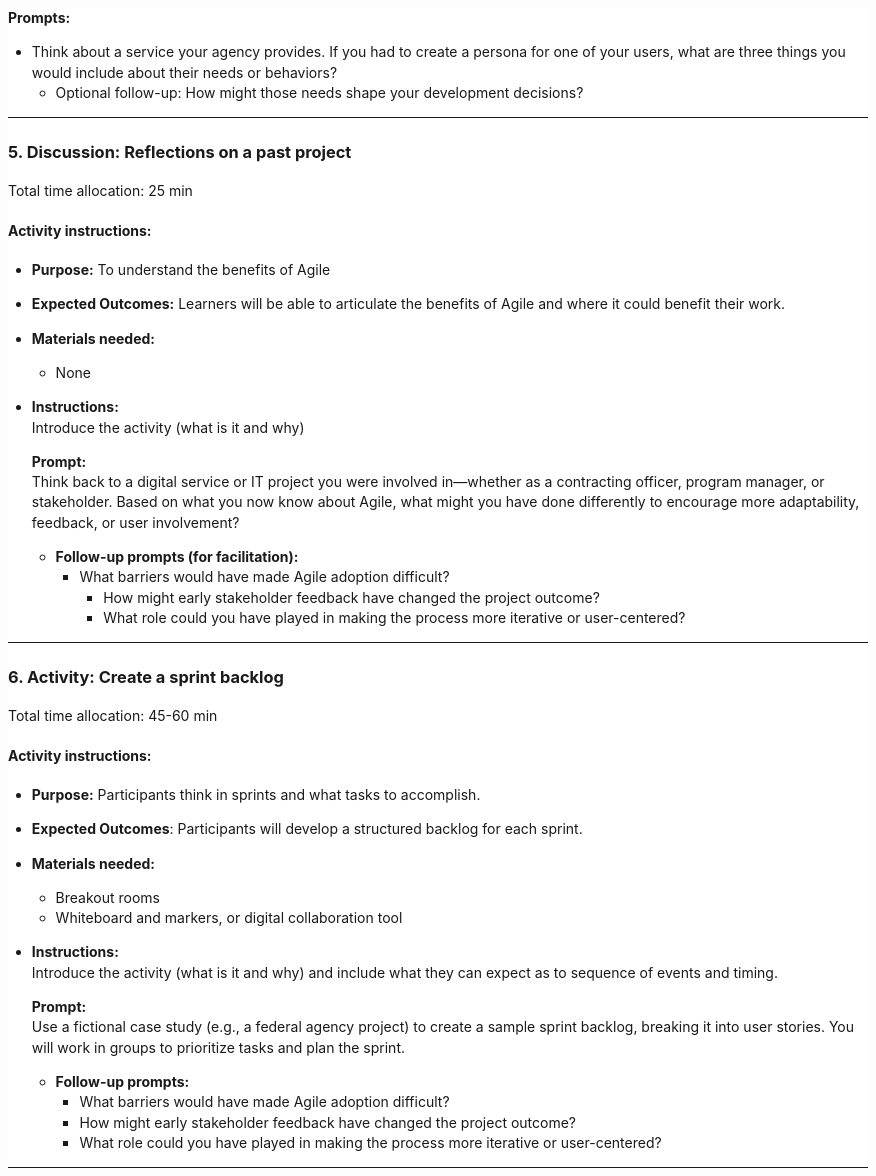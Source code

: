   **Prompts:**   
  * Think about a service your agency provides. If you had to create a persona for one of your users, what are three things you would include about their needs or behaviors?  
    * Optional follow-up: How might those needs shape your development decisions?

---    

### 5. Discussion: Reflections on a past project 

   Total time allocation: 25 min

   #### Activity instructions: 

* **Purpose:** To understand the benefits of Agile  
* **Expected Outcomes:** Learners will be able to articulate the benefits of Agile and where it could benefit their work. 
* **Materials needed:**   
  * None  
* **Instructions:**   
  Introduce the activity (what is it and why) 

  **Prompt:**  
  Think back to a digital service or IT project you were involved in—whether as a contracting officer, program manager, or stakeholder. Based on what you now know about Agile, what might you have done differently to encourage more adaptability, feedback, or user involvement?

  * **Follow-up prompts (for facilitation):**  
    * What barriers would have made Agile adoption difficult?  
      * How might early stakeholder feedback have changed the project outcome?  
      * What role could you have played in making the process more iterative or user-centered?

 ---   

### 6. Activity: Create a sprint backlog

   Total time allocation: 45-60 min

   #### Activity instructions: 

* **Purpose:** Participants think in sprints and what tasks to accomplish.  
* **Expected Outcomes**: Participants will develop a structured backlog for each sprint.   
* **Materials needed:**   
  * Breakout rooms   
  * Whiteboard and markers, or digital collaboration tool  
* **Instructions:**   
  Introduce the activity (what is it and why) and include what they can expect as to sequence of events and timing. 

  **Prompt:**   
  Use a fictional case study (e.g., a federal agency project) to create a sample sprint backlog, breaking it into user stories. You will work in groups to prioritize tasks and plan the sprint.

  * **Follow-up prompts:**  
    * What barriers would have made Agile adoption difficult?  
    * How might early stakeholder feedback have changed the project outcome?  
    * What role could you have played in making the process more iterative or user-centered?

---